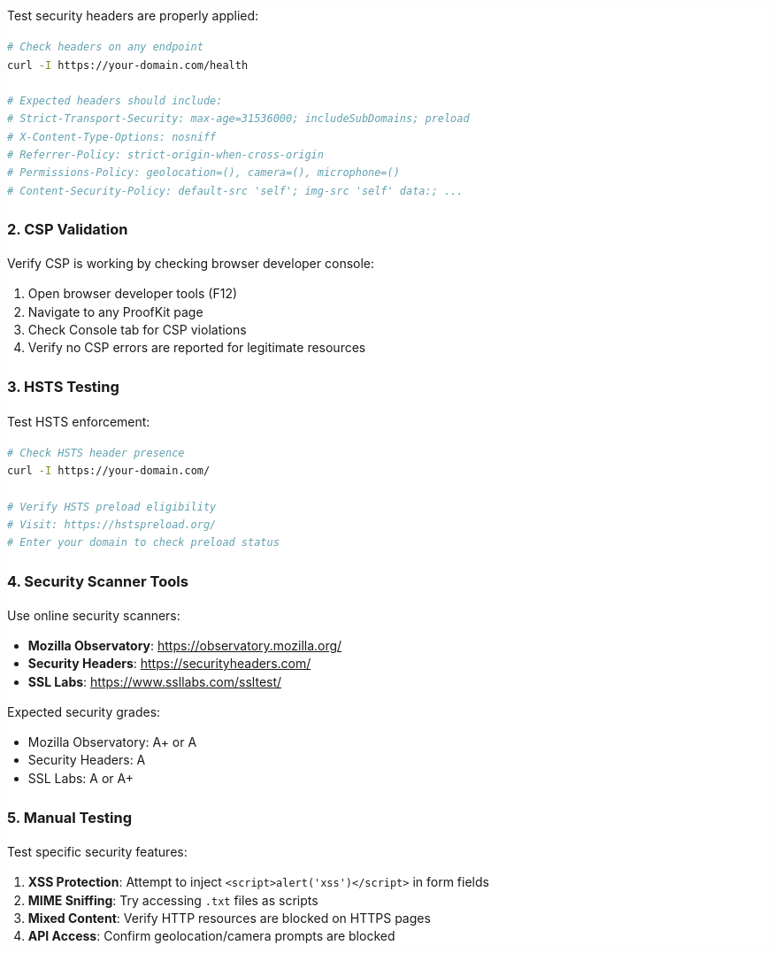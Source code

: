 Test security headers are properly applied:

```bash
# Check headers on any endpoint
curl -I https://your-domain.com/health

# Expected headers should include:
# Strict-Transport-Security: max-age=31536000; includeSubDomains; preload
# X-Content-Type-Options: nosniff
# Referrer-Policy: strict-origin-when-cross-origin
# Permissions-Policy: geolocation=(), camera=(), microphone=()
# Content-Security-Policy: default-src 'self'; img-src 'self' data:; ...
```

### 2. CSP Validation

Verify CSP is working by checking browser developer console:

1. Open browser developer tools (F12)
2. Navigate to any ProofKit page
3. Check Console tab for CSP violations
4. Verify no CSP errors are reported for legitimate resources

### 3. HSTS Testing

Test HSTS enforcement:

```bash
# Check HSTS header presence
curl -I https://your-domain.com/

# Verify HSTS preload eligibility
# Visit: https://hstspreload.org/
# Enter your domain to check preload status
```

### 4. Security Scanner Tools

Use online security scanners:

- **Mozilla Observatory**: https://observatory.mozilla.org/
- **Security Headers**: https://securityheaders.com/
- **SSL Labs**: https://www.ssllabs.com/ssltest/

Expected security grades:
- Mozilla Observatory: A+ or A
- Security Headers: A
- SSL Labs: A or A+

### 5. Manual Testing

Test specific security features:

1. **XSS Protection**: Attempt to inject `<script>alert('xss')</script>` in form fields
2. **MIME Sniffing**: Try accessing `.txt` files as scripts
3. **Mixed Content**: Verify HTTP resources are blocked on HTTPS pages
4. **API Access**: Confirm geolocation/camera prompts are blocked
